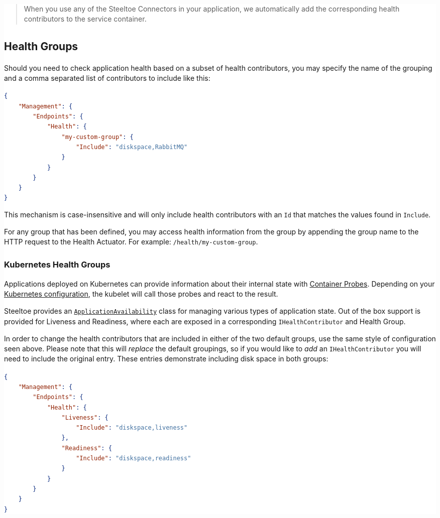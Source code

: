 >When you use any of the Steeltoe Connectors in your application, we automatically add the corresponding health contributors to the service container.

## Health Groups

Should you need to check application health based on a subset of health contributors, you may specify the name of the grouping and a comma separated list of contributors to include like this:

```json
{
    "Management": {
        "Endpoints": {
            "Health": {
                "my-custom-group": {
                    "Include": "diskspace,RabbitMQ"
                }
            }
        }
    }
}
```

This mechanism is case-insensitive and will only include health contributors with an `Id` that matches the values found in `Include`.

For any group that has been defined, you may access health information from the group by appending the group name to the HTTP request to the Health Actuator. For example: `/health/my-custom-group`.

### Kubernetes Health Groups

Applications deployed on Kubernetes can provide information about their internal state with [Container Probes](https://kubernetes.io/docs/concepts/workloads/pods/pod-lifecycle/#container-probes). Depending on your [Kubernetes configuration](https://kubernetes.io/docs/tasks/configure-pod-container/configure-liveness-readiness-startup-probes/), the kubelet will call those probes and react to the result.

Steeltoe provides an [`ApplicationAvailability`](https://github.com/SteeltoeOSS/Steeltoe/blob/master/src/Common/src/Common/Availability/ApplicationAvailability.cs) class for managing various types of application state. Out of the box support is provided for Liveness and Readiness, where each are exposed in a corresponding `IHealthContributor` and Health Group.

In order to change the health contributors that are included in either of the two default groups, use the same style of configuration seen above. Please note that this will _replace_ the default groupings, so if you would like to _add_ an `IHealthContributor` you will need to include the original entry. These entries demonstrate including disk space in both groups:

```json
{
    "Management": {
        "Endpoints": {
            "Health": {
                "Liveness": {
                    "Include": "diskspace,liveness"
                },
                "Readiness": {
                    "Include": "diskspace,readiness"
                }
            }
        }
    }
}
```
